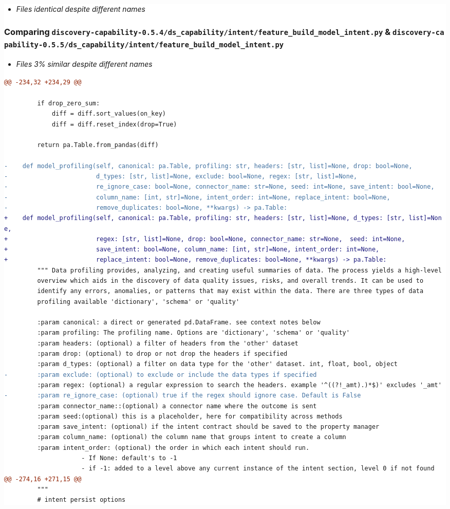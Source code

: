  * *Files identical despite different names*

### Comparing `discovery-capability-0.5.4/ds_capability/intent/feature_build_model_intent.py` & `discovery-capability-0.5.5/ds_capability/intent/feature_build_model_intent.py`

 * *Files 3% similar despite different names*

```diff
@@ -234,32 +234,29 @@
 
         if drop_zero_sum:
             diff = diff.sort_values(on_key)
             diff = diff.reset_index(drop=True)
 
         return pa.Table.from_pandas(diff)
 
-    def model_profiling(self, canonical: pa.Table, profiling: str, headers: [str, list]=None, drop: bool=None,
-                        d_types: [str, list]=None, exclude: bool=None, regex: [str, list]=None,
-                        re_ignore_case: bool=None, connector_name: str=None, seed: int=None, save_intent: bool=None,
-                        column_name: [int, str]=None, intent_order: int=None, replace_intent: bool=None,
-                        remove_duplicates: bool=None, **kwargs) -> pa.Table:
+    def model_profiling(self, canonical: pa.Table, profiling: str, headers: [str, list]=None, d_types: [str, list]=None,
+                        regex: [str, list]=None, drop: bool=None, connector_name: str=None,  seed: int=None,
+                        save_intent: bool=None, column_name: [int, str]=None, intent_order: int=None,
+                        replace_intent: bool=None, remove_duplicates: bool=None, **kwargs) -> pa.Table:
         """ Data profiling provides, analyzing, and creating useful summaries of data. The process yields a high-level
         overview which aids in the discovery of data quality issues, risks, and overall trends. It can be used to
         identify any errors, anomalies, or patterns that may exist within the data. There are three types of data
         profiling available 'dictionary', 'schema' or 'quality'
 
         :param canonical: a direct or generated pd.DataFrame. see context notes below
         :param profiling: The profiling name. Options are 'dictionary', 'schema' or 'quality'
         :param headers: (optional) a filter of headers from the 'other' dataset
         :param drop: (optional) to drop or not drop the headers if specified
         :param d_types: (optional) a filter on data type for the 'other' dataset. int, float, bool, object
-        :param exclude: (optional) to exclude or include the data types if specified
         :param regex: (optional) a regular expression to search the headers. example '^((?!_amt).)*$)' excludes '_amt'
-        :param re_ignore_case: (optional) true if the regex should ignore case. Default is False
         :param connector_name::(optional) a connector name where the outcome is sent
         :param seed:(optional) this is a placeholder, here for compatibility across methods
         :param save_intent: (optional) if the intent contract should be saved to the property manager
         :param column_name: (optional) the column name that groups intent to create a column
         :param intent_order: (optional) the order in which each intent should run.
                     - If None: default's to -1
                     - if -1: added to a level above any current instance of the intent section, level 0 if not found
@@ -274,16 +271,15 @@
         """
         # intent persist options
```